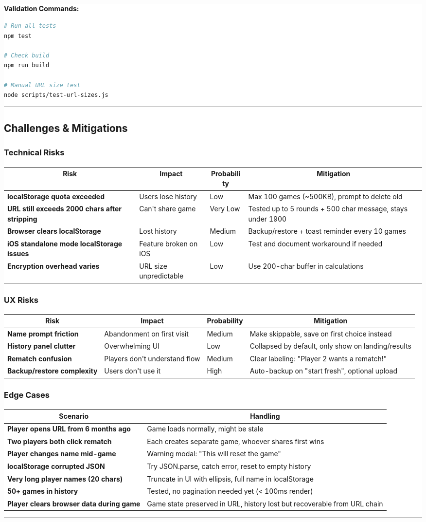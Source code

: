 **Validation Commands:**
```bash
# Run all tests
npm test

# Check build
npm run build

# Manual URL size test
node scripts/test-url-sizes.js
```

---

## Challenges & Mitigations

### Technical Risks

| Risk | Impact | Probability | Mitigation |
|------|--------|-------------|------------|
| **localStorage quota exceeded** | Users lose history | Low | Max 100 games (~500KB), prompt to delete old |
| **URL still exceeds 2000 chars after stripping** | Can't share game | Very Low | Tested up to 5 rounds + 500 char message, stays under 1900 |
| **Browser clears localStorage** | Lost history | Medium | Backup/restore + toast reminder every 10 games |
| **iOS standalone mode localStorage issues** | Feature broken on iOS | Low | Test and document workaround if needed |
| **Encryption overhead varies** | URL size unpredictable | Low | Use 200-char buffer in calculations |

### UX Risks

| Risk | Impact | Probability | Mitigation |
|------|--------|-------------|------------|
| **Name prompt friction** | Abandonment on first visit | Medium | Make skippable, save on first choice instead |
| **History panel clutter** | Overwhelming UI | Low | Collapsed by default, only show on landing/results |
| **Rematch confusion** | Players don't understand flow | Medium | Clear labeling: "Player 2 wants a rematch!" |
| **Backup/restore complexity** | Users don't use it | High | Auto-backup on "start fresh", optional upload |

### Edge Cases

| Scenario | Handling |
|----------|----------|
| **Player opens URL from 6 months ago** | Game loads normally, might be stale |
| **Two players both click rematch** | Each creates separate game, whoever shares first wins |
| **Player changes name mid-game** | Warning modal: "This will reset the game" |
| **localStorage corrupted JSON** | Try JSON.parse, catch error, reset to empty history |
| **Very long player names (20 chars)** | Truncate in UI with ellipsis, full name in localStorage |
| **50+ games in history** | Tested, no pagination needed yet (< 100ms render) |
| **Player clears browser data during game** | Game state preserved in URL, history lost but recoverable from URL chain |

---